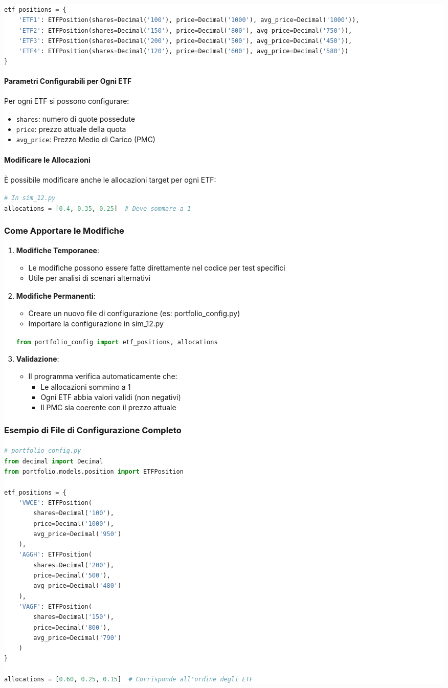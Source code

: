 ```python
etf_positions = {
    'ETF1': ETFPosition(shares=Decimal('100'), price=Decimal('1000'), avg_price=Decimal('1000')),
    'ETF2': ETFPosition(shares=Decimal('150'), price=Decimal('800'), avg_price=Decimal('750')),
    'ETF3': ETFPosition(shares=Decimal('200'), price=Decimal('500'), avg_price=Decimal('450')),
    'ETF4': ETFPosition(shares=Decimal('120'), price=Decimal('600'), avg_price=Decimal('580'))
}
```

#### Parametri Configurabili per Ogni ETF
Per ogni ETF si possono configurare:
- `shares`: numero di quote possedute
- `price`: prezzo attuale della quota
- `avg_price`: Prezzo Medio di Carico (PMC)

#### Modificare le Allocazioni
È possibile modificare anche le allocazioni target per ogni ETF:
```python
# In sim_12.py
allocations = [0.4, 0.35, 0.25]  # Deve sommare a 1
```

### Come Apportare le Modifiche

1. **Modifiche Temporanee**:
   - Le modifiche possono essere fatte direttamente nel codice per test specifici
   - Utile per analisi di scenari alternativi

2. **Modifiche Permanenti**:
   - Creare un nuovo file di configurazione (es: portfolio_config.py)
   - Importare la configurazione in sim_12.py
   ```python
   from portfolio_config import etf_positions, allocations
   ```

3. **Validazione**:
   - Il programma verifica automaticamente che:
     - Le allocazioni sommino a 1
     - Ogni ETF abbia valori validi (non negativi)
     - Il PMC sia coerente con il prezzo attuale

### Esempio di File di Configurazione Completo
```python
# portfolio_config.py
from decimal import Decimal
from portfolio.models.position import ETFPosition

etf_positions = {
    'VWCE': ETFPosition(
        shares=Decimal('100'),
        price=Decimal('1000'),
        avg_price=Decimal('950')
    ),
    'AGGH': ETFPosition(
        shares=Decimal('200'),
        price=Decimal('500'),
        avg_price=Decimal('480')
    ),
    'VAGF': ETFPosition(
        shares=Decimal('150'),
        price=Decimal('800'),
        avg_price=Decimal('790')
    )
}

allocations = [0.60, 0.25, 0.15]  # Corrisponde all'ordine degli ETF
```